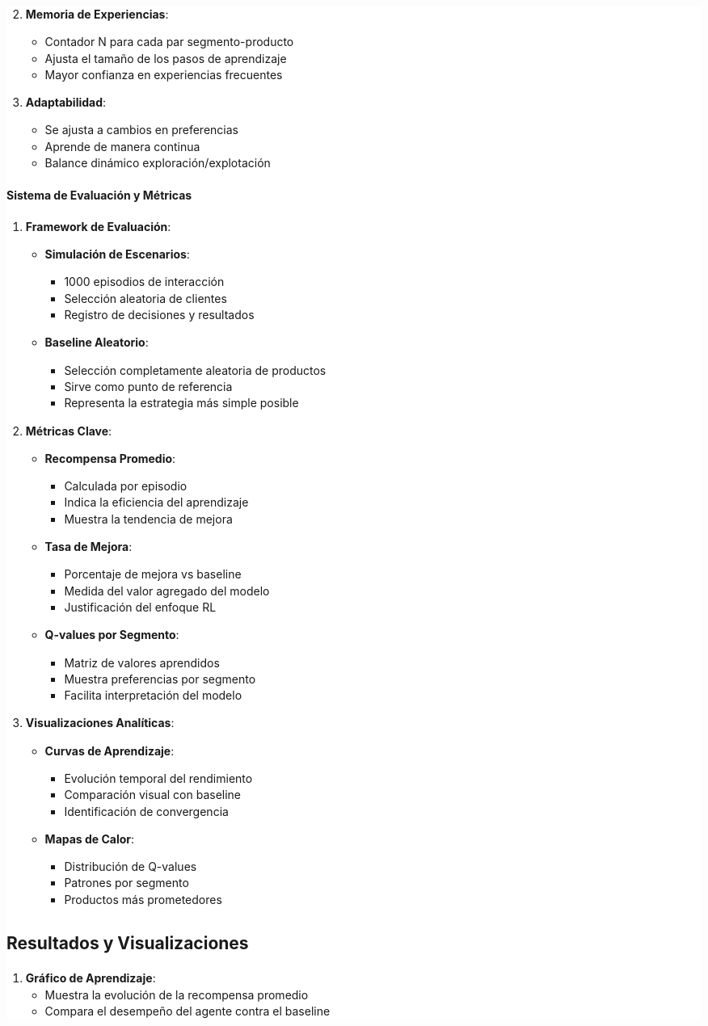 2. **Memoria de Experiencias**:
   - Contador N para cada par segmento-producto
   - Ajusta el tamaño de los pasos de aprendizaje
   - Mayor confianza en experiencias frecuentes

3. **Adaptabilidad**:
   - Se ajusta a cambios en preferencias
   - Aprende de manera continua
   - Balance dinámico exploración/explotación

#### Sistema de Evaluación y Métricas

1. **Framework de Evaluación**:
   - **Simulación de Escenarios**:
     * 1000 episodios de interacción
     * Selección aleatoria de clientes
     * Registro de decisiones y resultados
   
   - **Baseline Aleatorio**:
     * Selección completamente aleatoria de productos
     * Sirve como punto de referencia
     * Representa la estrategia más simple posible

2. **Métricas Clave**:
   - **Recompensa Promedio**:
     * Calculada por episodio
     * Indica la eficiencia del aprendizaje
     * Muestra la tendencia de mejora
   
   - **Tasa de Mejora**:
     * Porcentaje de mejora vs baseline
     * Medida del valor agregado del modelo
     * Justificación del enfoque RL

   - **Q-values por Segmento**:
     * Matriz de valores aprendidos
     * Muestra preferencias por segmento
     * Facilita interpretación del modelo

3. **Visualizaciones Analíticas**:
   - **Curvas de Aprendizaje**:
     * Evolución temporal del rendimiento
     * Comparación visual con baseline
     * Identificación de convergencia

   - **Mapas de Calor**:
     * Distribución de Q-values
     * Patrones por segmento
     * Productos más prometedores

## Resultados y Visualizaciones

1. **Gráfico de Aprendizaje**:
   - Muestra la evolución de la recompensa promedio
   - Compara el desempeño del agente contra el baseline
